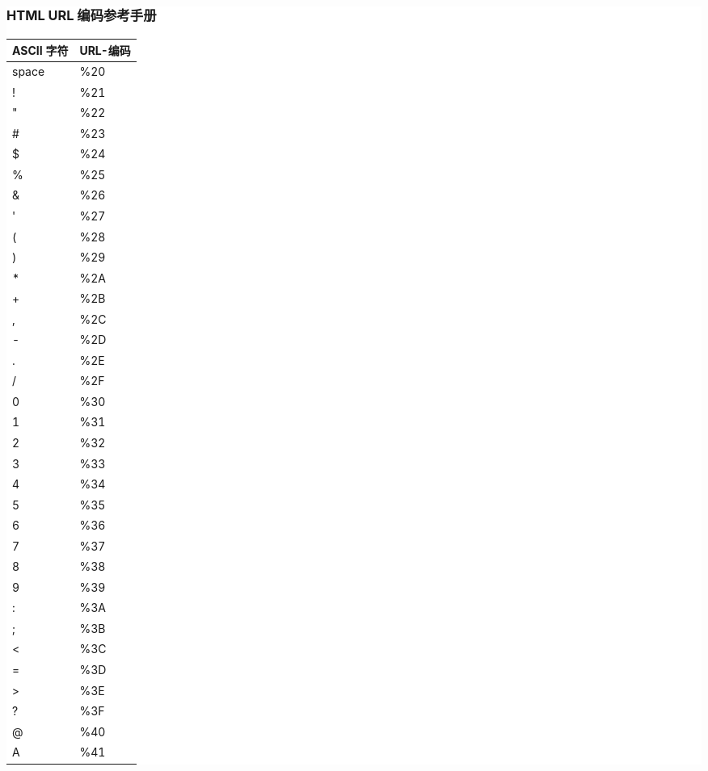 ### HTML URL 编码参考手册

|ASCII 字符 |  URL-编码|
|-|-|
|space  |%20|
|!  |%21|
|"  |%22|
|#  |%23|
|$  |%24|
|%  |%25|
|&  |%26|
|'  |%27|
|(  |%28|
|)  |%29|
|*  |%2A|
|+  |%2B|
|,  |%2C|
|-  |%2D|
|.  |%2E|
|/  |%2F|
|0  |%30|
|1  |%31|
|2  |%32|
|3  |%33|
|4  |%34|
|5  |%35|
|6  |%36|
|7  |%37|
|8  |%38|
|9  |%39|
|:  |%3A|
|;  |%3B|
|<  |%3C|
|=  |%3D|
|>  |%3E|
|?  |%3F|
|@  |%40|
|A  |%41|